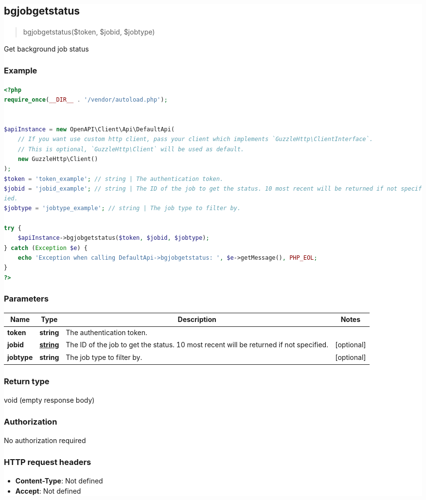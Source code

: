 ## bgjobgetstatus

> bgjobgetstatus($token, $jobid, $jobtype)

Get background job status

### Example

```php
<?php
require_once(__DIR__ . '/vendor/autoload.php');


$apiInstance = new OpenAPI\Client\Api\DefaultApi(
    // If you want use custom http client, pass your client which implements `GuzzleHttp\ClientInterface`.
    // This is optional, `GuzzleHttp\Client` will be used as default.
    new GuzzleHttp\Client()
);
$token = 'token_example'; // string | The authentication token.
$jobid = 'jobid_example'; // string | The ID of the job to get the status. 10 most recent will be returned if not specified.
$jobtype = 'jobtype_example'; // string | The job type to filter by.

try {
    $apiInstance->bgjobgetstatus($token, $jobid, $jobtype);
} catch (Exception $e) {
    echo 'Exception when calling DefaultApi->bgjobgetstatus: ', $e->getMessage(), PHP_EOL;
}
?>
```

### Parameters


Name | Type | Description  | Notes
------------- | ------------- | ------------- | -------------
 **token** | **string**| The authentication token. |
 **jobid** | [**string**](../Model/.md)| The ID of the job to get the status. 10 most recent will be returned if not specified. | [optional]
 **jobtype** | **string**| The job type to filter by. | [optional]

### Return type

void (empty response body)

### Authorization

No authorization required

### HTTP request headers

- **Content-Type**: Not defined
- **Accept**: Not defined
